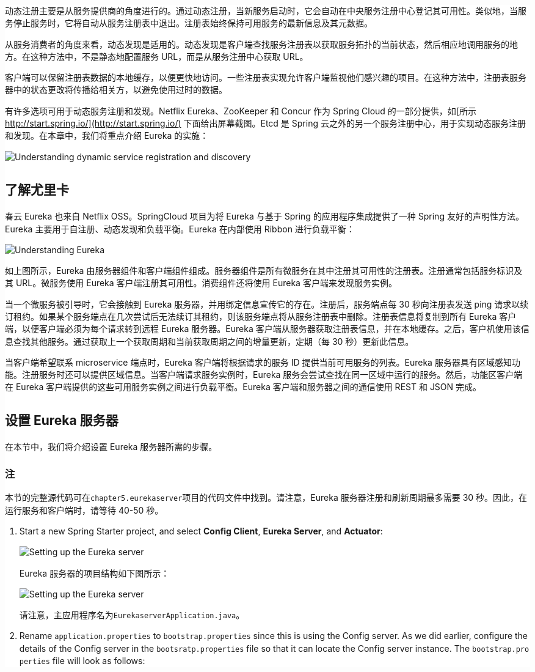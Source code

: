 动态注册主要是从服务提供商的角度进行的。通过动态注册，当新服务启动时，它会自动在中央服务注册中心登记其可用性。类似地，当服务停止服务时，它将自动从服务注册表中退出。注册表始终保持可用服务的最新信息及其元数据。

从服务消费者的角度来看，动态发现是适用的。动态发现是客户端查找服务注册表以获取服务拓扑的当前状态，然后相应地调用服务的地方。在这种方法中，不是静态地配置服务 URL，而是从服务注册中心获取 URL。

客户端可以保留注册表数据的本地缓存，以便更快地访问。一些注册表实现允许客户端监视他们感兴趣的项目。在这种方法中，注册表服务器中的状态更改将传播给相关方，以避免使用过时的数据。

有许多选项可用于动态服务注册和发现。Netflix Eureka、ZooKeeper 和 Concur 作为 Spring Cloud 的一部分提供，如[所示 http://start.spring.io/](http://start.spring.io/) 下面给出屏幕截图。Etcd 是 Spring 云之外的另一个服务注册中心，用于实现动态服务注册和发现。在本章中，我们将重点介绍 Eureka 的实施：

![Understanding dynamic service registration and discovery](graphics/B05447_05_15.jpg)

## 了解尤里卡

春云 Eureka 也来自 Netflix OSS。SpringCloud 项目为将 Eureka 与基于 Spring 的应用程序集成提供了一种 Spring 友好的声明性方法。Eureka 主要用于自注册、动态发现和负载平衡。Eureka 在内部使用 Ribbon 进行负载平衡：

![Understanding Eureka](graphics/B05447_05_16.jpg)

如上图所示，Eureka 由服务器组件和客户端组件组成。服务器组件是所有微服务在其中注册其可用性的注册表。注册通常包括服务标识及其 URL。微服务使用 Eureka 客户端注册其可用性。消费组件还将使用 Eureka 客户端来发现服务实例。

当一个微服务被引导时，它会接触到 Eureka 服务器，并用绑定信息宣传它的存在。注册后，服务端点每 30 秒向注册表发送 ping 请求以续订租约。如果某个服务端点在几次尝试后无法续订其租约，则该服务端点将从服务注册表中删除。注册表信息将复制到所有 Eureka 客户端，以便客户端必须为每个请求转到远程 Eureka 服务器。Eureka 客户端从服务器获取注册表信息，并在本地缓存。之后，客户机使用该信息查找其他服务。通过获取上一个获取周期和当前获取周期之间的增量更新，定期（每 30 秒）更新此信息。

当客户端希望联系 microservice 端点时，Eureka 客户端将根据请求的服务 ID 提供当前可用服务的列表。Eureka 服务器具有区域感知功能。注册服务时还可以提供区域信息。当客户端请求服务实例时，Eureka 服务会尝试查找在同一区域中运行的服务。然后，功能区客户端在 Eureka 客户端提供的这些可用服务实例之间进行负载平衡。Eureka 客户端和服务器之间的通信使用 REST 和 JSON 完成。

## 设置 Eureka 服务器

在本节中，我们将介绍设置 Eureka 服务器所需的步骤。

### 注

本节的完整源代码可在`chapter5.eurekaserver`项目的代码文件中找到。请注意，Eureka 服务器注册和刷新周期最多需要 30 秒。因此，在运行服务和客户端时，请等待 40-50 秒。

1.  Start a new Spring Starter project, and select **Config Client**, **Eureka Server**, and **Actuator**:

    ![Setting up the Eureka server](graphics/B05447_05_17.jpg)

    Eureka 服务器的项目结构如下图所示：

    ![Setting up the Eureka server](graphics/B05447_05_18.jpg)

    请注意，主应用程序名为`EurekaserverApplication.java`。

2.  Rename `application.properties` to `bootstrap.properties` since this is using the Config server. As we did earlier, configure the details of the Config server in the `bootsratp.properties` file so that it can locate the Config server instance. The `bootstrap.properties` file will look as follows:
